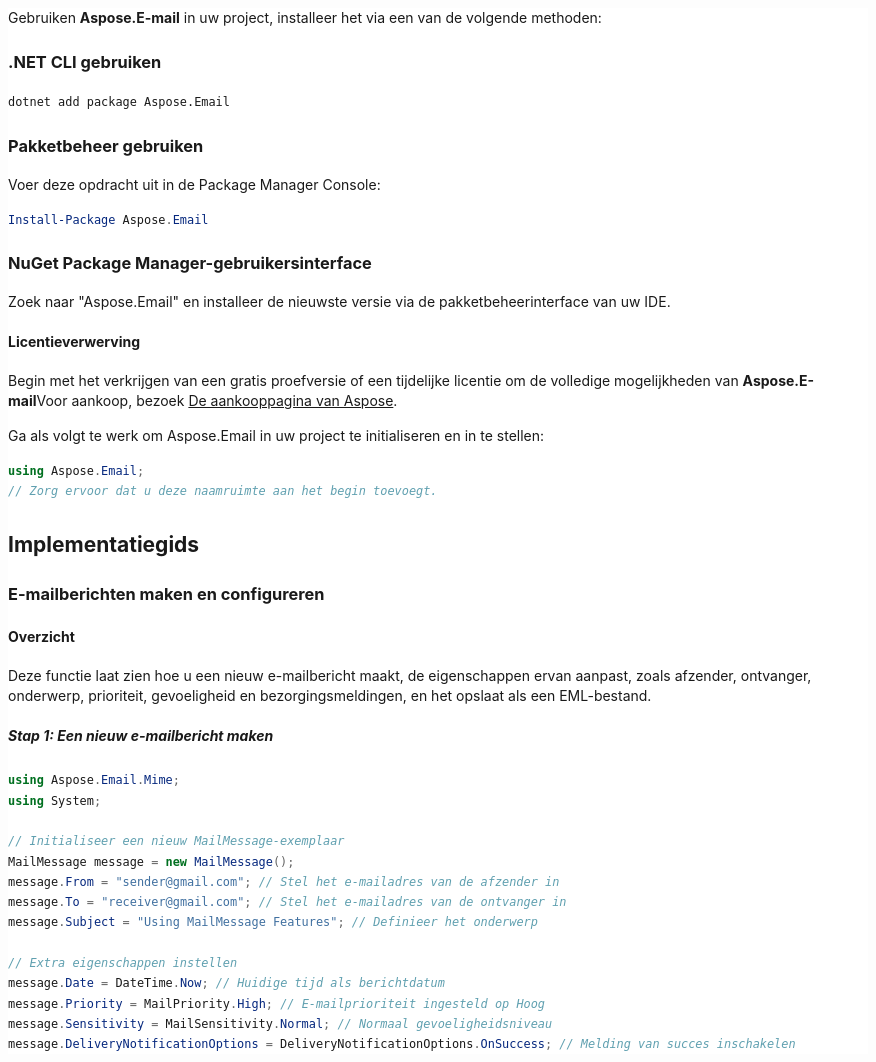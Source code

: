 Gebruiken **Aspose.E-mail** in uw project, installeer het via een van de volgende methoden:

### .NET CLI gebruiken
```bash
dotnet add package Aspose.Email
```

### Pakketbeheer gebruiken
Voer deze opdracht uit in de Package Manager Console:
```powershell
Install-Package Aspose.Email
```

### NuGet Package Manager-gebruikersinterface
Zoek naar "Aspose.Email" en installeer de nieuwste versie via de pakketbeheerinterface van uw IDE.

#### Licentieverwerving
Begin met het verkrijgen van een gratis proefversie of een tijdelijke licentie om de volledige mogelijkheden van **Aspose.E-mail**Voor aankoop, bezoek [De aankooppagina van Aspose](https://purchase.aspose.com/buy).

Ga als volgt te werk om Aspose.Email in uw project te initialiseren en in te stellen:
```csharp
using Aspose.Email;
// Zorg ervoor dat u deze naamruimte aan het begin toevoegt.
```

## Implementatiegids

### E-mailberichten maken en configureren

#### Overzicht
Deze functie laat zien hoe u een nieuw e-mailbericht maakt, de eigenschappen ervan aanpast, zoals afzender, ontvanger, onderwerp, prioriteit, gevoeligheid en bezorgingsmeldingen, en het opslaat als een EML-bestand.

##### Stap 1: Een nieuw e-mailbericht maken
```csharp
using Aspose.Email.Mime;
using System;

// Initialiseer een nieuw MailMessage-exemplaar
MailMessage message = new MailMessage();
message.From = "sender@gmail.com"; // Stel het e-mailadres van de afzender in
message.To = "receiver@gmail.com"; // Stel het e-mailadres van de ontvanger in
message.Subject = "Using MailMessage Features"; // Definieer het onderwerp

// Extra eigenschappen instellen
message.Date = DateTime.Now; // Huidige tijd als berichtdatum
message.Priority = MailPriority.High; // E-mailprioriteit ingesteld op Hoog
message.Sensitivity = MailSensitivity.Normal; // Normaal gevoeligheidsniveau
message.DeliveryNotificationOptions = DeliveryNotificationOptions.OnSuccess; // Melding van succes inschakelen
```
